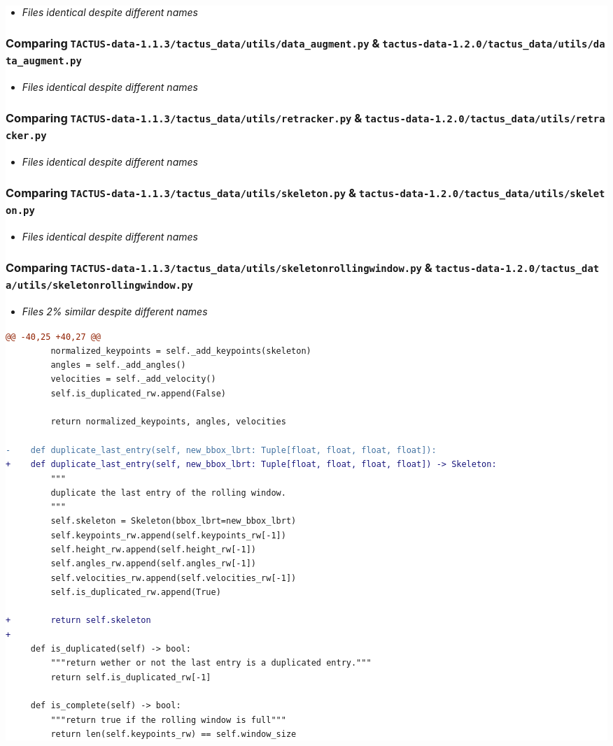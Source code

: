 * *Files identical despite different names*

### Comparing `TACTUS-data-1.1.3/tactus_data/utils/data_augment.py` & `tactus-data-1.2.0/tactus_data/utils/data_augment.py`

 * *Files identical despite different names*

### Comparing `TACTUS-data-1.1.3/tactus_data/utils/retracker.py` & `tactus-data-1.2.0/tactus_data/utils/retracker.py`

 * *Files identical despite different names*

### Comparing `TACTUS-data-1.1.3/tactus_data/utils/skeleton.py` & `tactus-data-1.2.0/tactus_data/utils/skeleton.py`

 * *Files identical despite different names*

### Comparing `TACTUS-data-1.1.3/tactus_data/utils/skeletonrollingwindow.py` & `tactus-data-1.2.0/tactus_data/utils/skeletonrollingwindow.py`

 * *Files 2% similar despite different names*

```diff
@@ -40,25 +40,27 @@
         normalized_keypoints = self._add_keypoints(skeleton)
         angles = self._add_angles()
         velocities = self._add_velocity()
         self.is_duplicated_rw.append(False)
 
         return normalized_keypoints, angles, velocities
 
-    def duplicate_last_entry(self, new_bbox_lbrt: Tuple[float, float, float, float]):
+    def duplicate_last_entry(self, new_bbox_lbrt: Tuple[float, float, float, float]) -> Skeleton:
         """
         duplicate the last entry of the rolling window.
         """
         self.skeleton = Skeleton(bbox_lbrt=new_bbox_lbrt)
         self.keypoints_rw.append(self.keypoints_rw[-1])
         self.height_rw.append(self.height_rw[-1])
         self.angles_rw.append(self.angles_rw[-1])
         self.velocities_rw.append(self.velocities_rw[-1])
         self.is_duplicated_rw.append(True)
 
+        return self.skeleton
+
     def is_duplicated(self) -> bool:
         """return wether or not the last entry is a duplicated entry."""
         return self.is_duplicated_rw[-1]
 
     def is_complete(self) -> bool:
         """return true if the rolling window is full"""
         return len(self.keypoints_rw) == self.window_size
```

